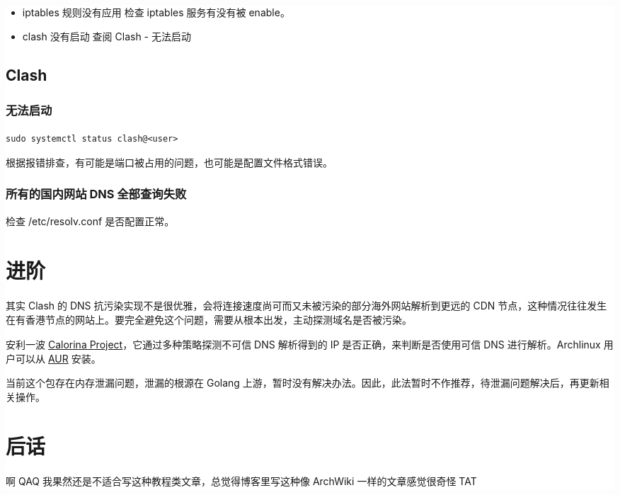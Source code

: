 - iptables 规则没有应用
检查 iptables 服务有没有被 enable。

- clash 没有启动
查阅 Clash - 无法启动

## Clash
### 无法启动
```
sudo systemctl status clash@<user>
```
根据报错排查，有可能是端口被占用的问题，也可能是配置文件格式错误。

### 所有的国内网站 DNS 全部查询失败
检查 /etc/resolv.conf 是否配置正常。

# 进阶
其实 Clash 的 DNS 抗污染实现不是很优雅，会将连接速度尚可而又未被污染的部分海外网站解析到更远的 CDN 节点，这种情况往往发生在有香港节点的网站上。要完全避免这个问题，需要从根本出发，主动探测域名是否被污染。

安利一波 [Calorina Project](https://gitlab.com/NickCao/calorina)，它通过多种策略探测不可信 DNS 解析得到的 IP 是否正确，来判断是否使用可信 DNS 进行解析。Archlinux 用户可以从 [AUR](https://aur.archlinux.org/packages/calorina-git) 安装。

当前这个包存在内存泄漏问题，泄漏的根源在 Golang 上游，暂时没有解决办法。因此，此法暂时不作推荐，待泄漏问题解决后，再更新相关操作。

# 后话
啊 QAQ 我果然还是不适合写这种教程类文章，总觉得博客里写这种像 ArchWiki 一样的文章感觉很奇怪 TAT
